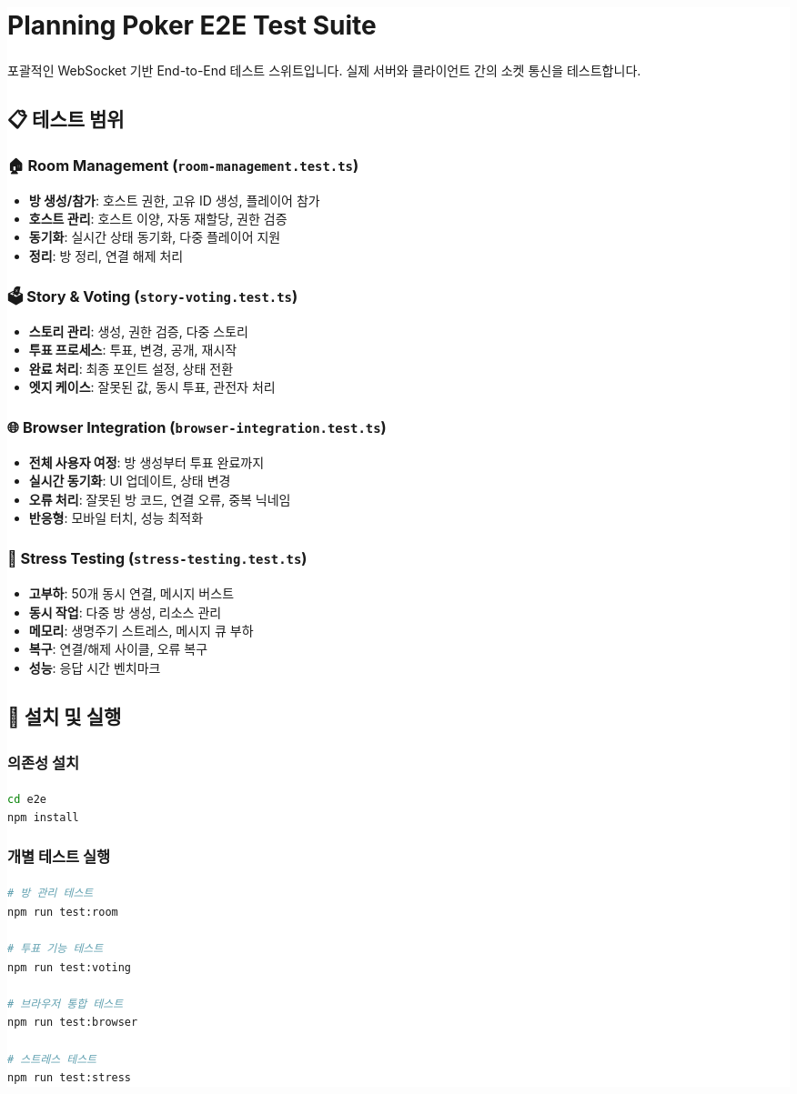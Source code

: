 # Planning Poker E2E Test Suite

포괄적인 WebSocket 기반 End-to-End 테스트 스위트입니다. 실제 서버와 클라이언트 간의 소켓 통신을 테스트합니다.

## 📋 테스트 범위

### 🏠 Room Management (`room-management.test.ts`)
- **방 생성/참가**: 호스트 권한, 고유 ID 생성, 플레이어 참가
- **호스트 관리**: 호스트 이양, 자동 재할당, 권한 검증
- **동기화**: 실시간 상태 동기화, 다중 플레이어 지원
- **정리**: 방 정리, 연결 해제 처리

### 🗳️ Story & Voting (`story-voting.test.ts`)
- **스토리 관리**: 생성, 권한 검증, 다중 스토리
- **투표 프로세스**: 투표, 변경, 공개, 재시작
- **완료 처리**: 최종 포인트 설정, 상태 전환
- **엣지 케이스**: 잘못된 값, 동시 투표, 관전자 처리

### 🌐 Browser Integration (`browser-integration.test.ts`)
- **전체 사용자 여정**: 방 생성부터 투표 완료까지
- **실시간 동기화**: UI 업데이트, 상태 변경
- **오류 처리**: 잘못된 방 코드, 연결 오류, 중복 닉네임
- **반응형**: 모바일 터치, 성능 최적화

### 💪 Stress Testing (`stress-testing.test.ts`)
- **고부하**: 50개 동시 연결, 메시지 버스트
- **동시 작업**: 다중 방 생성, 리소스 관리
- **메모리**: 생명주기 스트레스, 메시지 큐 부하
- **복구**: 연결/해제 사이클, 오류 복구
- **성능**: 응답 시간 벤치마크

## 🚀 설치 및 실행

### 의존성 설치
```bash
cd e2e
npm install
```

### 개별 테스트 실행
```bash
# 방 관리 테스트
npm run test:room

# 투표 기능 테스트  
npm run test:voting

# 브라우저 통합 테스트
npm run test:browser

# 스트레스 테스트
npm run test:stress
```
